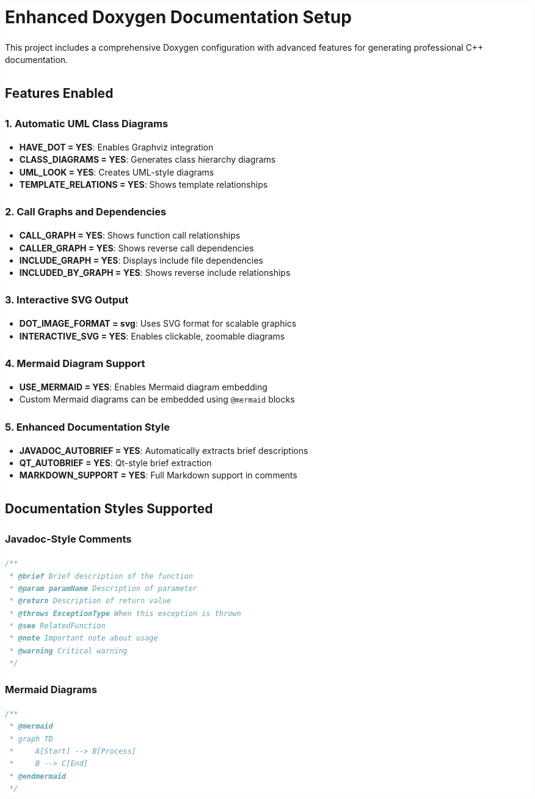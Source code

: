 # Enhanced Doxygen Documentation Setup

This project includes a comprehensive Doxygen configuration with advanced features for generating professional C++ documentation.

## Features Enabled

### 1. Automatic UML Class Diagrams
- **HAVE_DOT = YES**: Enables Graphviz integration
- **CLASS_DIAGRAMS = YES**: Generates class hierarchy diagrams
- **UML_LOOK = YES**: Creates UML-style diagrams
- **TEMPLATE_RELATIONS = YES**: Shows template relationships

### 2. Call Graphs and Dependencies
- **CALL_GRAPH = YES**: Shows function call relationships
- **CALLER_GRAPH = YES**: Shows reverse call dependencies
- **INCLUDE_GRAPH = YES**: Displays include file dependencies
- **INCLUDED_BY_GRAPH = YES**: Shows reverse include relationships

### 3. Interactive SVG Output
- **DOT_IMAGE_FORMAT = svg**: Uses SVG format for scalable graphics
- **INTERACTIVE_SVG = YES**: Enables clickable, zoomable diagrams

### 4. Mermaid Diagram Support
- **USE_MERMAID = YES**: Enables Mermaid diagram embedding
- Custom Mermaid diagrams can be embedded using `@mermaid` blocks

### 5. Enhanced Documentation Style
- **JAVADOC_AUTOBRIEF = YES**: Automatically extracts brief descriptions
- **QT_AUTOBRIEF = YES**: Qt-style brief extraction
- **MARKDOWN_SUPPORT = YES**: Full Markdown support in comments

## Documentation Styles Supported

### Javadoc-Style Comments
```cpp
/**
 * @brief Brief description of the function
 * @param paramName Description of parameter
 * @return Description of return value
 * @throws ExceptionType When this exception is thrown
 * @see RelatedFunction
 * @note Important note about usage
 * @warning Critical warning
 */
```

### Mermaid Diagrams
```cpp
/**
 * @mermaid
 * graph TD
 *     A[Start] --> B[Process]
 *     B --> C[End]
 * @endmermaid
 */
```
